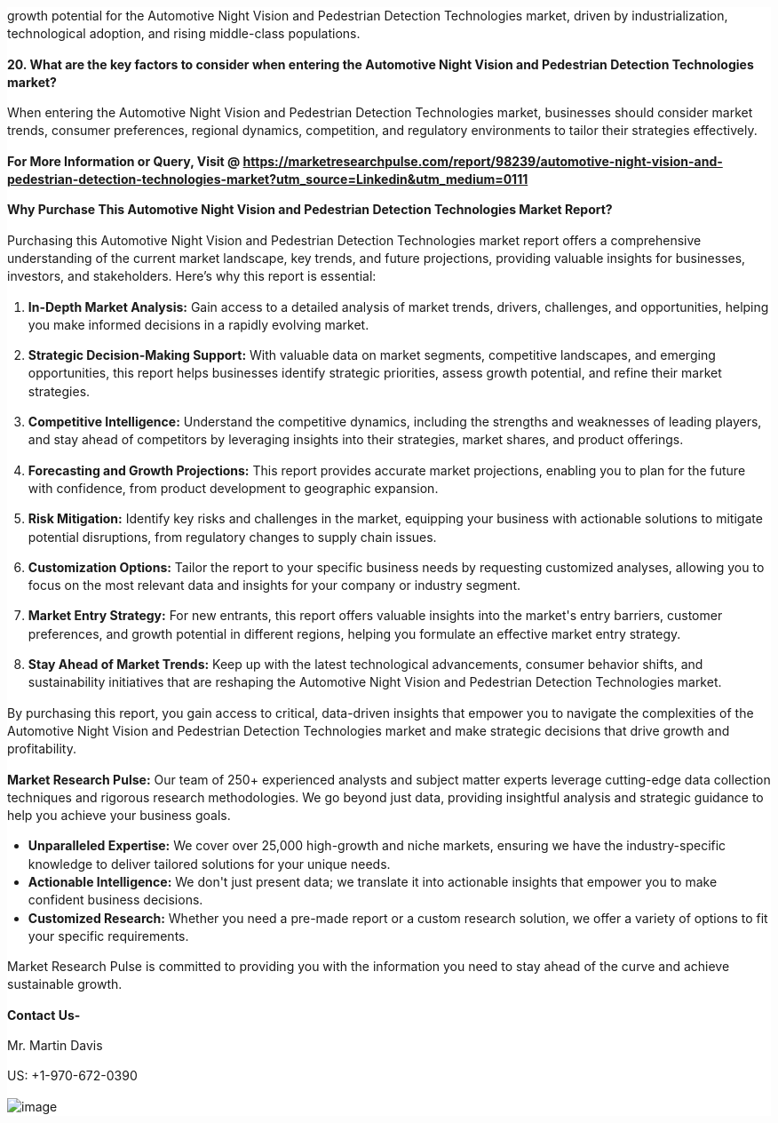 growth potential for the Automotive Night Vision and Pedestrian Detection Technologies market, driven by industrialization, technological adoption, and rising middle-class populations.</p><p><strong>20. What are the key factors to consider when entering the Automotive Night Vision and Pedestrian Detection Technologies market?</strong></p><p>When entering the Automotive Night Vision and Pedestrian Detection Technologies market, businesses should consider market trends, consumer preferences, regional dynamics, competition, and regulatory environments to tailor their strategies effectively.</p><p><strong>For More Information or Query, Visit @&nbsp;<a href="https://marketresearchpulse.com/report/98239/automotive-night-vision-and-pedestrian-detection-technologies-market?utm_source=Linkedin&utm_medium=0111">https://marketresearchpulse.com/report/98239/automotive-night-vision-and-pedestrian-detection-technologies-market?utm_source=Linkedin&utm_medium=0111</a></strong></p><p><strong>Why Purchase This Automotive Night Vision and Pedestrian Detection Technologies Market Report?</strong></p><p>Purchasing this Automotive Night Vision and Pedestrian Detection Technologies market report offers a comprehensive understanding of the current market landscape, key trends, and future projections, providing valuable insights for businesses, investors, and stakeholders. Here&rsquo;s why this report is essential:</p><ol><li><p><strong>In-Depth Market Analysis:</strong> Gain access to a detailed analysis of market trends, drivers, challenges, and opportunities, helping you make informed decisions in a rapidly evolving market.</p></li><li><p><strong>Strategic Decision-Making Support:</strong> With valuable data on market segments, competitive landscapes, and emerging opportunities, this report helps businesses identify strategic priorities, assess growth potential, and refine their market strategies.</p></li><li><p><strong>Competitive Intelligence:</strong> Understand the competitive dynamics, including the strengths and weaknesses of leading players, and stay ahead of competitors by leveraging insights into their strategies, market shares, and product offerings.</p></li><li><p><strong>Forecasting and Growth Projections:</strong> This report provides accurate market projections, enabling you to plan for the future with confidence, from product development to geographic expansion.</p></li><li><p><strong>Risk Mitigation:</strong> Identify key risks and challenges in the market, equipping your business with actionable solutions to mitigate potential disruptions, from regulatory changes to supply chain issues.</p></li><li><p><strong>Customization Options:</strong> Tailor the report to your specific business needs by requesting customized analyses, allowing you to focus on the most relevant data and insights for your company or industry segment.</p></li><li><p><strong>Market Entry Strategy:</strong> For new entrants, this report offers valuable insights into the market's entry barriers, customer preferences, and growth potential in different regions, helping you formulate an effective market entry strategy.</p></li><li><p><strong>Stay Ahead of Market Trends:</strong> Keep up with the latest technological advancements, consumer behavior shifts, and sustainability initiatives that are reshaping the Automotive Night Vision and Pedestrian Detection Technologies market.</p></li></ol><p>By purchasing this report, you gain access to critical, data-driven insights that empower you to navigate the complexities of the Automotive Night Vision and Pedestrian Detection Technologies market and make strategic decisions that drive growth and profitability.</p><p><strong>Market Research Pulse:</strong>&nbsp;Our team of 250+ experienced analysts and subject matter experts leverage cutting-edge data collection techniques and rigorous research methodologies. We go beyond just data, providing insightful analysis and strategic guidance to help you achieve your business goals.</p><ul><li><strong>Unparalleled Expertise:</strong>&nbsp;We cover over 25,000 high-growth and niche markets, ensuring we have the industry-specific knowledge to deliver tailored solutions for your unique needs.</li><li><strong>Actionable Intelligence:</strong>&nbsp;We don't just present data; we translate it into actionable insights that empower you to make confident business decisions.</li><li><strong>Customized Research:</strong>&nbsp;Whether you need a pre-made report or a custom research solution, we offer a variety of options to fit your specific requirements.</li></ul><p>Market Research Pulse is committed to providing you with the information you need to stay ahead of the curve and achieve sustainable growth.</p><p><strong>Contact Us-</strong></p><p>Mr. Martin Davis</p><p>US: +1-970-672-0390</p>
![image](https://github.com/user-attachments/assets/c04dbb02-32e7-4b01-bc63-c518c32a28ee)
